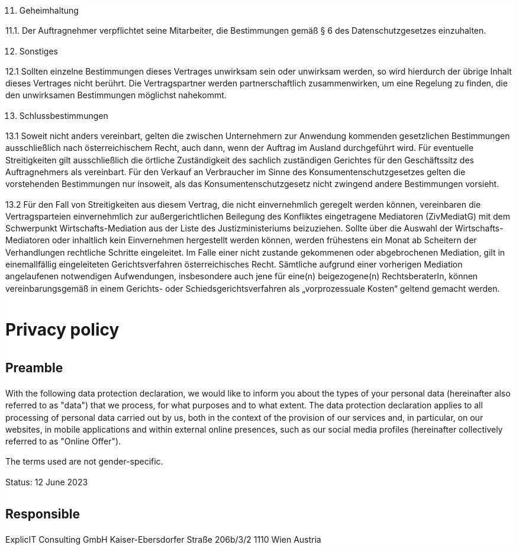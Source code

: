 11. Geheimhaltung

11.1. Der Auftragnehmer verpflichtet seine Mitarbeiter, die Bestimmungen gemäß § 6 des Datenschutzgesetzes einzuhalten.

12. Sonstiges

12.1 Sollten einzelne Bestimmungen dieses Vertrages unwirksam sein oder unwirksam werden, so wird hierdurch der übrige Inhalt dieses Vertrages nicht berührt. Die Vertragspartner werden partnerschaftlich zusammenwirken, um eine Regelung zu finden, die den unwirksamen Bestimmungen möglichst nahekommt.

13. Schlussbestimmungen

13.1 Soweit nicht anders vereinbart, gelten die zwischen Unternehmern zur Anwendung kommenden gesetzlichen Bestimmungen ausschließlich nach österreichischem Recht, auch dann, wenn der Auftrag im Ausland durchgeführt wird. Für eventuelle Streitigkeiten gilt ausschließlich die örtliche Zuständigkeit des sachlich zuständigen Gerichtes für den Geschäftssitz des Auftragnehmers als vereinbart. Für den Verkauf an Verbraucher im Sinne des Konsumentenschutzgesetzes gelten die vorstehenden Bestimmungen nur insoweit, als das Konsumentenschutzgesetz nicht zwingend andere Bestimmungen vorsieht.

13.2 Für den Fall von Streitigkeiten aus diesem Vertrag, die nicht einvernehmlich geregelt werden können, vereinbaren die Vertragsparteien einvernehmlich zur außergerichtlichen Beilegung des Konfliktes eingetragene Mediatoren (ZivMediatG) mit dem Schwerpunkt Wirtschafts-Mediation aus der Liste des Justizministeriums beizuziehen. Sollte über die Auswahl der Wirtschafts-Mediatoren oder inhaltlich kein Einvernehmen hergestellt werden können, werden frühestens ein Monat ab Scheitern der Verhandlungen rechtliche Schritte eingeleitet. Im Falle einer nicht zustande gekommenen oder abgebrochenen Mediation, gilt in einemallfällig eingeleiteten Gerichtsverfahren österreichisches Recht. Sämtliche aufgrund einer vorherigen Mediation angelaufenen notwendigen Aufwendungen, insbesondere auch jene für eine(n) beigezogene(n) RechtsberaterIn, können vereinbarungsgemäß in einem Gerichts- oder Schiedsgerichtsverfahren als „vorprozessuale Kosten“ geltend gemacht werden.

# Privacy policy

## Preamble

With the following data protection declaration, we would like to inform you about the types of your personal data (hereinafter also referred to as "data") that we process, for what purposes and to what extent. The data protection declaration applies to all processing of personal data carried out by us, both in the context of the provision of our services and, in particular, on our websites, in mobile applications and within external online presences, such as our social media profiles (hereinafter collectively referred to as "Online Offer").

The terms used are not gender-specific.

Status: 12 June 2023


## Responsible
ExplicIT Consulting GmbH
Kaiser-Ebersdorfer Straße 206b/3/2
1110 Wien
Austria
